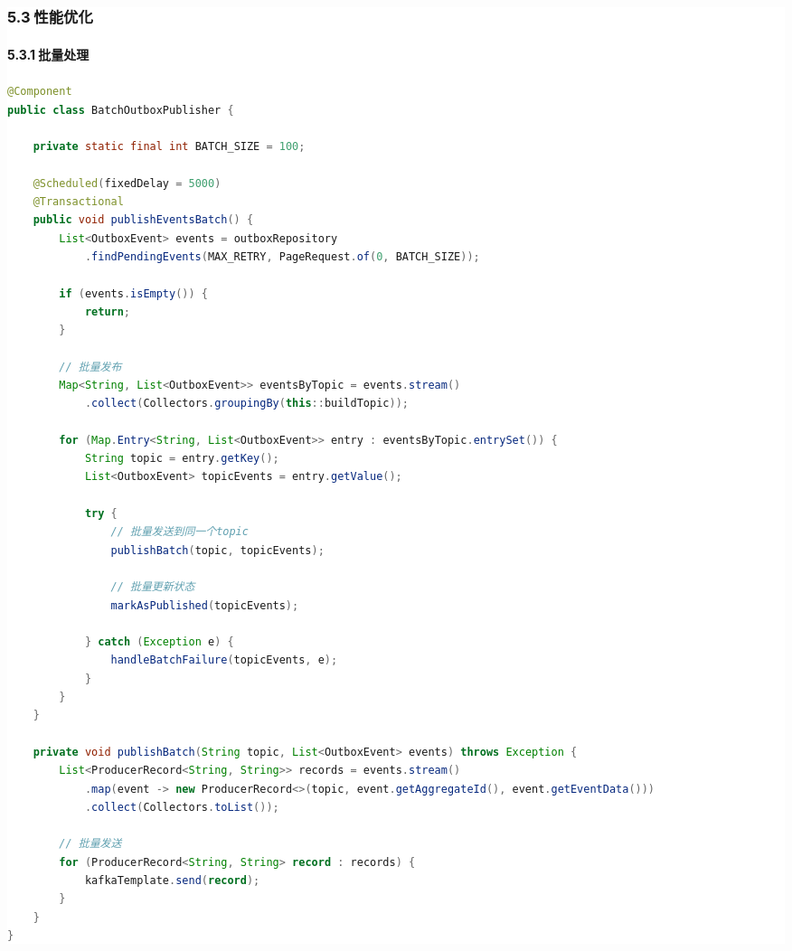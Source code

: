 ### 5.3 性能优化

#### 5.3.1 批量处理

```java
@Component
public class BatchOutboxPublisher {

    private static final int BATCH_SIZE = 100;

    @Scheduled(fixedDelay = 5000)
    @Transactional
    public void publishEventsBatch() {
        List<OutboxEvent> events = outboxRepository
            .findPendingEvents(MAX_RETRY, PageRequest.of(0, BATCH_SIZE));

        if (events.isEmpty()) {
            return;
        }

        // 批量发布
        Map<String, List<OutboxEvent>> eventsByTopic = events.stream()
            .collect(Collectors.groupingBy(this::buildTopic));

        for (Map.Entry<String, List<OutboxEvent>> entry : eventsByTopic.entrySet()) {
            String topic = entry.getKey();
            List<OutboxEvent> topicEvents = entry.getValue();

            try {
                // 批量发送到同一个topic
                publishBatch(topic, topicEvents);

                // 批量更新状态
                markAsPublished(topicEvents);

            } catch (Exception e) {
                handleBatchFailure(topicEvents, e);
            }
        }
    }

    private void publishBatch(String topic, List<OutboxEvent> events) throws Exception {
        List<ProducerRecord<String, String>> records = events.stream()
            .map(event -> new ProducerRecord<>(topic, event.getAggregateId(), event.getEventData()))
            .collect(Collectors.toList());

        // 批量发送
        for (ProducerRecord<String, String> record : records) {
            kafkaTemplate.send(record);
        }
    }
}
```
